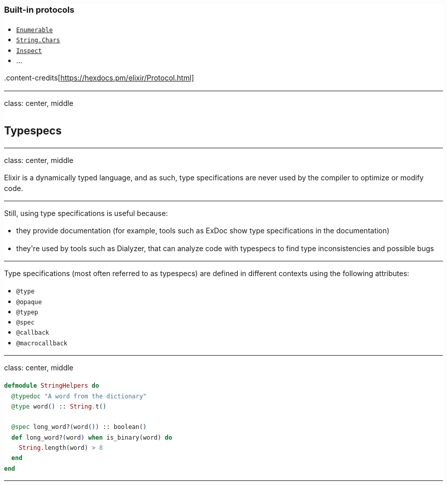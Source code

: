 ### Built-in protocols

- [`Enumerable`](https://hexdocs.pm/elixir/Enumerable.html)
- [`String.Chars`](https://hexdocs.pm/elixir/String.Chars.html)
- [`Inspect`](https://hexdocs.pm/elixir/Inspect.html)
- ...

.content-credits[https://hexdocs.pm/elixir/Protocol.html]

---
class: center, middle

## Typespecs

---
class: center, middle

Elixir is a dynamically typed language, and as such, type specifications are never used by the compiler to optimize or modify code.

---

Still, using type specifications is useful because:

- they provide documentation (for example, tools such as ExDoc show type specifications in the documentation)

- they're used by tools such as Dialyzer, that can analyze code with typespecs to find type inconsistencies and possible bugs

---

Type specifications (most often referred to as typespecs) are defined in different contexts using the following attributes:

- `@type`
- `@opaque`
- `@typep`
- `@spec`
- `@callback`
- `@macrocallback`

---
class: center, middle

```elixir
defmodule StringHelpers do
  @typedoc "A word from the dictionary"
  @type word() :: String.t()

  @spec long_word?(word()) :: boolean()
  def long_word?(word) when is_binary(word) do
    String.length(word) > 8
  end
end
```

---